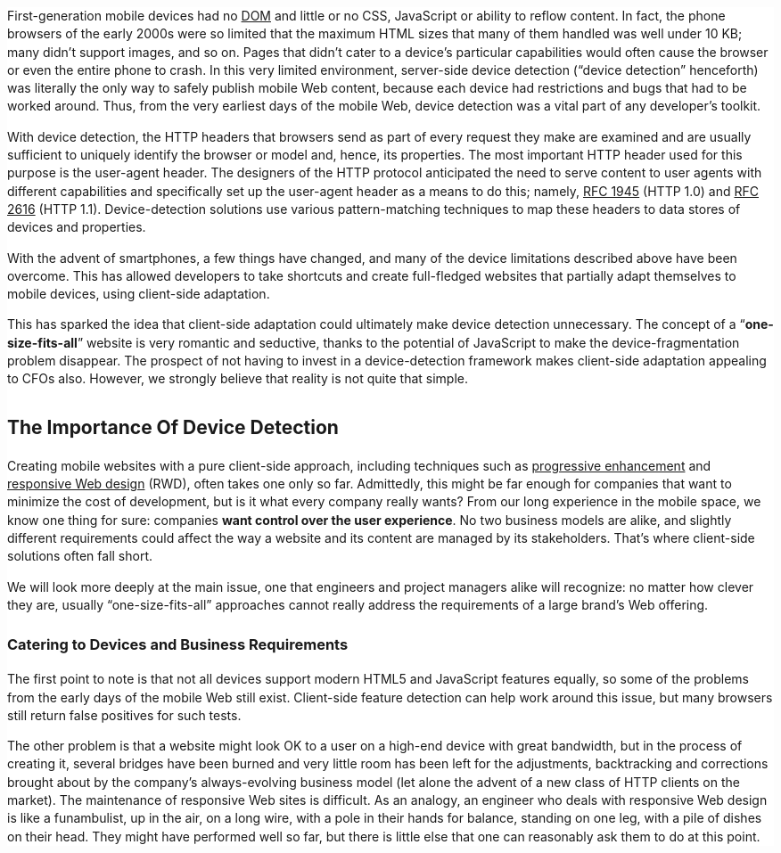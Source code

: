 First-generation mobile devices had no <a href="https://en.wikipedia.org/wiki/Document_Object_Model">DOM</a> and little or no CSS, JavaScript or ability to reflow content. In fact, the phone browsers of the early 2000s were so limited that the maximum HTML sizes that many of them handled was well under 10 KB; many didn’t support images, and so on. Pages that didn’t cater to a device’s particular capabilities would often cause the browser or even the entire phone to crash. In this very limited environment, server-side device detection (“device detection” henceforth) was literally the only way to safely publish mobile Web content, because each device had restrictions and bugs that had to be worked around. Thus, from the very earliest days of the mobile Web, device detection was a vital part of any developer’s toolkit.

With device detection, the HTTP headers that browsers send as part of every request they make are examined and are usually sufficient to uniquely identify the browser or model and, hence, its properties. The most important HTTP header used for this purpose is the user-agent header. The designers of the HTTP protocol anticipated the need to serve content to user agents with different capabilities and specifically set up the user-agent header as a means to do this; namely, <a title="RFC 1945" href="https://www.ietf.org/rfc/rfc1945.txt">RFC 1945</a> (HTTP 1.0) and <a title="RFC 2616" href="https://www.ietf.org/rfc/rfc1945.txt">RFC 2616</a> (HTTP 1.1). Device-detection solutions use various pattern-matching techniques to map these headers to data stores of devices and properties.

With the advent of smartphones, a few things have changed, and many of the device limitations described above have been overcome. This has allowed developers to take shortcuts and create full-fledged websites that partially adapt themselves to mobile devices, using client-side adaptation.

This has sparked the idea that client-side adaptation could ultimately make device detection unnecessary. The concept of a “<strong>one-size-fits-all</strong>” website is very romantic and seductive, thanks to the potential of JavaScript to make the device-fragmentation problem disappear. The prospect of not having to invest in a device-detection framework makes client-side adaptation appealing to CFOs also. However, we strongly believe that reality is not quite that simple.</p>

## The Importance Of Device Detection

Creating mobile websites with a pure client-side approach, including techniques such as <a href="https://www.smashingmagazine.com/2009/04/22/progressive-enhancement-what-it-is-and-how-to-use-it/">progressive enhancement</a> and <a href="https://www.smashingmagazine.com/2011/01/12/guidelines-for-responsive-web-design/">responsive Web design</a> (RWD), often takes one only so far. Admittedly, this might be far enough for companies that want to minimize the cost of development, but is it what every company really wants? From our long experience in the mobile space, we know one thing for sure: companies <strong>want control over the user experience</strong>. No two business models are alike, and slightly different requirements could affect the way a website and its content are managed by its stakeholders. That’s where client-side solutions often fall short.

We will look more deeply at the main issue, one that engineers and project managers alike will recognize: no matter how clever they are, usually “one-size-fits-all” approaches cannot really address the requirements of a large brand’s Web offering.</p>

### Catering to Devices and Business Requirements

The first point to note is that not all devices support modern HTML5 and JavaScript features equally, so some of the problems from the early days of the mobile Web still exist. Client-side feature detection can help work around this issue, but many browsers still return false positives for such tests.

The other problem is that a website might look OK to a user on a high-end device with great bandwidth, but in the process of creating it, several bridges have been burned and very little room has been left for the adjustments, backtracking and corrections brought about by the company’s always-evolving business model (let alone the advent of a new class of HTTP clients on the market). The maintenance of responsive Web sites is difficult. As an analogy, an engineer who deals with responsive Web design is like a funambulist, up in the air, on a long wire, with a pole in their hands for balance, standing on one leg, with a pile of dishes on their head. They might have performed well so far, but there is little else that one can reasonably ask them to do at this point.

